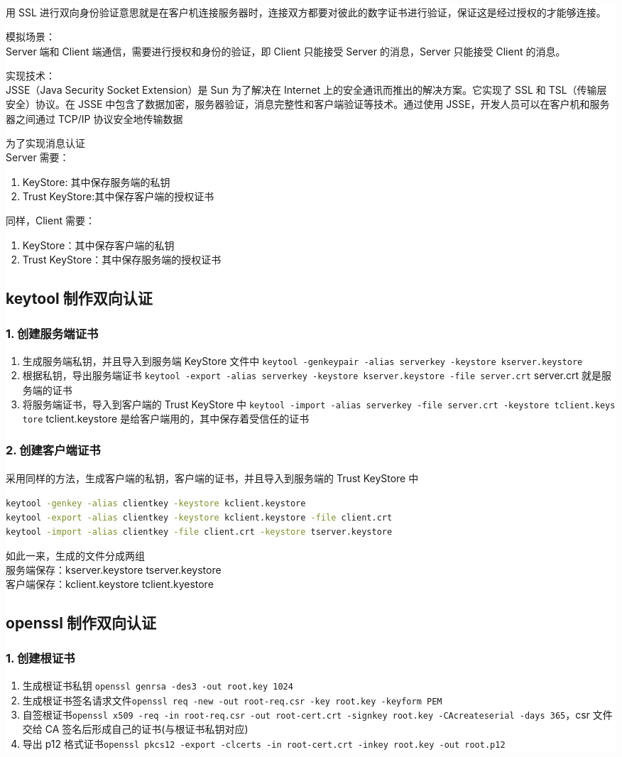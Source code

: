 用 SSL 进行双向身份验证意思就是在客户机连接服务器时，连接双方都要对彼此的数字证书进行验证，保证这是经过授权的才能够连接。

模拟场景：  
Server 端和 Client 端通信，需要进行授权和身份的验证，即 Client 只能接受 Server 的消息，Server 只能接受 Client 的消息。

实现技术：  
JSSE（Java Security Socket Extension）是 Sun 为了解决在 Internet 上的安全通讯而推出的解决方案。它实现了 SSL 和 TSL（传输层安全）协议。在 JSSE 中包含了数据加密，服务器验证，消息完整性和客户端验证等技术。通过使用 JSSE，开发人员可以在客户机和服务器之间通过 TCP/IP 协议安全地传输数据

为了实现消息认证  
Server 需要：

1. KeyStore: 其中保存服务端的私钥
2. Trust KeyStore:其中保存客户端的授权证书

同样，Client 需要：

1. KeyStore：其中保存客户端的私钥
2. Trust KeyStore：其中保存服务端的授权证书

## keytool 制作双向认证

### 1. 创建服务端证书

1. 生成服务端私钥，并且导入到服务端 KeyStore 文件中
   `keytool -genkeypair -alias serverkey -keystore kserver.keystore`
2. 根据私钥，导出服务端证书
   `keytool -export -alias serverkey -keystore kserver.keystore -file server.crt`
   server.crt 就是服务端的证书
3. 将服务端证书，导入到客户端的 Trust KeyStore 中
   `keytool -import -alias serverkey -file server.crt -keystore tclient.keystore`
   tclient.keystore 是给客户端用的，其中保存着受信任的证书

### 2. 创建客户端证书

采用同样的方法，生成客户端的私钥，客户端的证书，并且导入到服务端的 Trust KeyStore 中

```bash
keytool -genkey -alias clientkey -keystore kclient.keystore
keytool -export -alias clientkey -keystore kclient.keystore -file client.crt
keytool -import -alias clientkey -file client.crt -keystore tserver.keystore
```

如此一来，生成的文件分成两组  
服务端保存：kserver.keystore tserver.keystore  
客户端保存：kclient.keystore tclient.kyestore

## openssl 制作双向认证

### 1. 创建根证书

1. 生成根证书私钥
   `openssl genrsa -des3 -out root.key 1024`
2. 生成根证书签名请求文件`openssl req -new -out root-req.csr -key root.key -keyform PEM`
3. 自签根证书`openssl x509 -req -in root-req.csr -out root-cert.crt -signkey root.key -CAcreateserial -days 365`，csr 文件交给 CA 签名后形成自己的证书(与根证书私钥对应)
4. 导出 p12 格式证书`openssl pkcs12 -export -clcerts -in root-cert.crt -inkey root.key -out root.p12`
